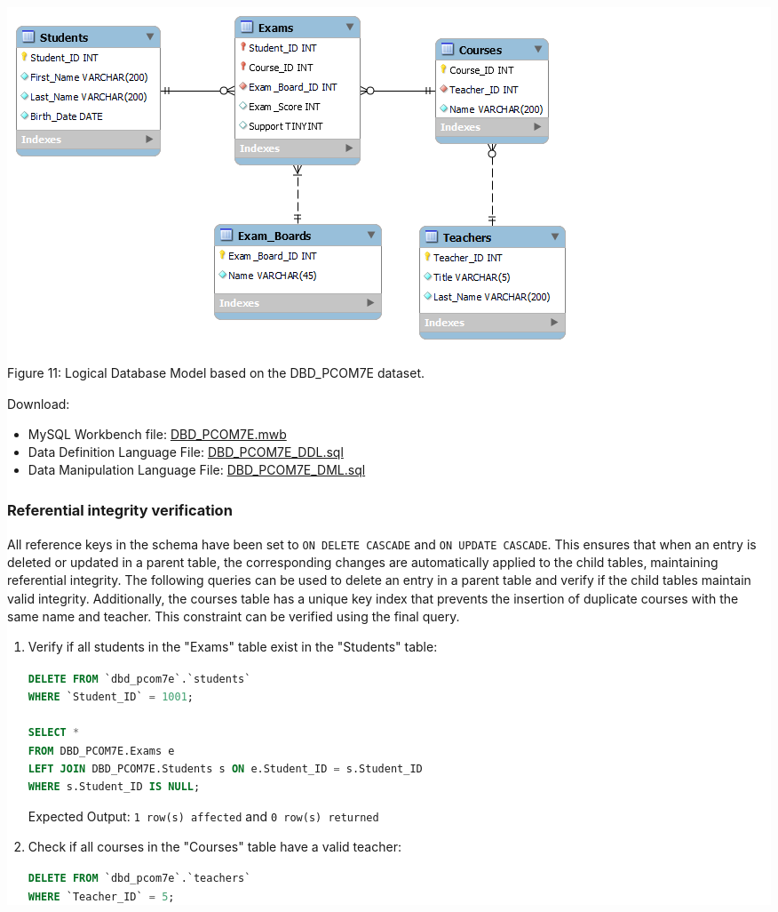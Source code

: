 ![DBD_PCOM7E Logical Model](dbd_pcom7e_logical_model.png)

Figure 11: Logical Database Model based on the DBD_PCOM7E dataset.

Download:
* MySQL Workbench file: [DBD_PCOM7E.mwb](DBD_PCOM7E.mwb)
* Data Definition Language File: [DBD_PCOM7E_DDL.sql](DBD_PCOM7E_DDL.sql)
* Data Manipulation Language File: [DBD_PCOM7E_DML.sql](DBD_PCOM7E_DML.sql)

### Referential integrity verification

All reference keys in the schema have been set to `ON DELETE CASCADE` and `ON UPDATE CASCADE`. This ensures that when an entry is deleted or updated in a parent table, the corresponding changes are automatically applied to the child tables, maintaining referential integrity. The following queries can be used to delete an entry in a parent table and verify if the child tables maintain valid integrity. Additionally, the courses table has a unique key index that prevents the insertion of duplicate courses with the same name and teacher. This constraint can be verified using the final query.

1. Verify if all students in the "Exams" table exist in the "Students" table:
    ```sql
    DELETE FROM `dbd_pcom7e`.`students`
    WHERE `Student_ID` = 1001;

    SELECT *
    FROM DBD_PCOM7E.Exams e
    LEFT JOIN DBD_PCOM7E.Students s ON e.Student_ID = s.Student_ID
    WHERE s.Student_ID IS NULL;
    ```
    Expected Output: `1 row(s) affected` and `0 row(s) returned`

2. Check if all courses in the "Courses" table have a valid teacher:
    ```sql
    DELETE FROM `dbd_pcom7e`.`teachers`
    WHERE `Teacher_ID` = 5;
    